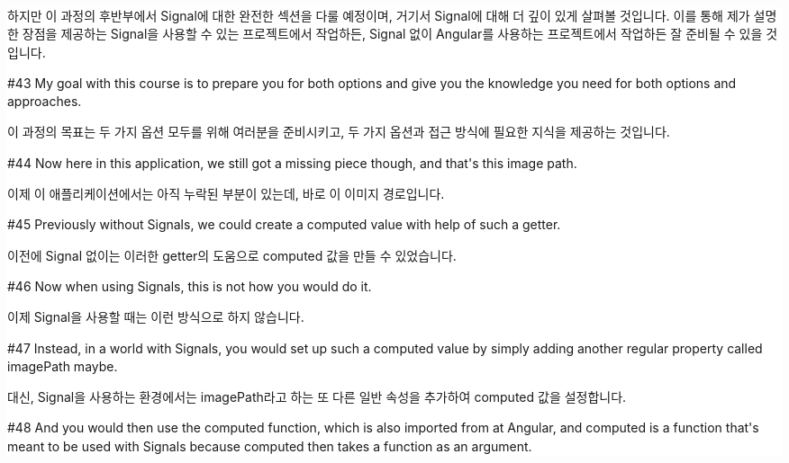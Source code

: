 하지만 이 과정의 후반부에서
Signal에 대한 완전한 섹션을 다룰 예정이며,
거기서 Signal에 대해 더 깊이 있게 살펴볼 것입니다.
이를 통해 제가 설명한 장점을 제공하는
Signal을 사용할 수 있는 프로젝트에서 작업하든,
Signal 없이 Angular를 사용하는 프로젝트에서 작업하든
잘 준비될 수 있을 것입니다.

#43
My goal with this course is to prepare you for both options
and give you the knowledge you need
for both options and approaches.

이 과정의 목표는 두 가지 옵션 모두를 위해
여러분을 준비시키고,
두 가지 옵션과 접근 방식에 필요한 지식을 제공하는 것입니다.

#44
Now here in this application,
we still got a missing piece though,
and that's this image path.

이제 이 애플리케이션에서는
아직 누락된 부분이 있는데,
바로 이 이미지 경로입니다.

#45
Previously without Signals,
we could create a computed value with help of such a getter.

이전에 Signal 없이는
이러한 getter의 도움으로 computed 값을 만들 수 있었습니다.

#46
Now when using Signals, this is not how you would do it.

이제 Signal을 사용할 때는 이런 방식으로 하지 않습니다.

#47
Instead, in a world with Signals,
you would set up such a computed value
by simply adding another regular property
called imagePath maybe.

대신, Signal을 사용하는 환경에서는
imagePath라고 하는
또 다른 일반 속성을 추가하여
computed 값을 설정합니다.

#48
And you would then use the computed function,
which is also imported from at Angular,
and computed is a function
that's meant to be used with Signals
because computed then takes a function as an argument.
